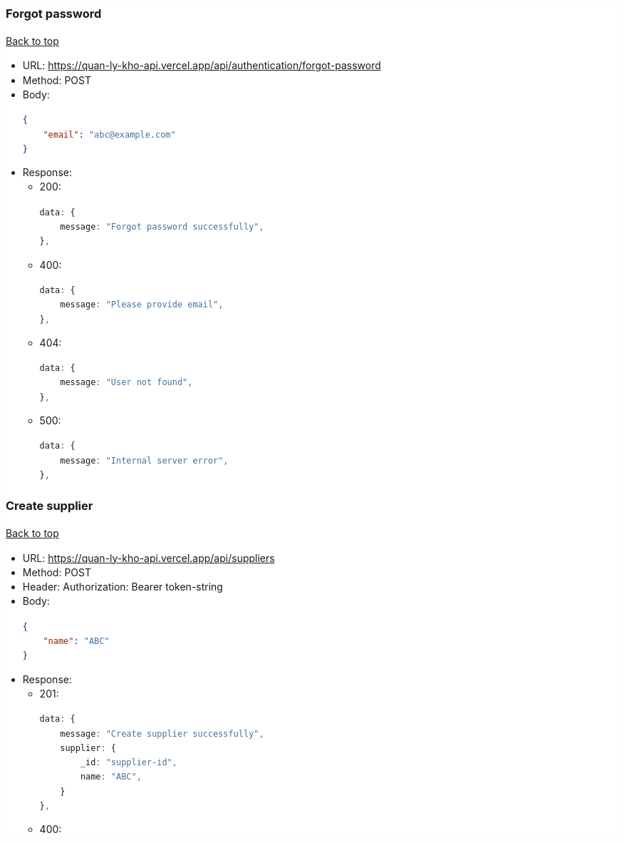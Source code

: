 ### Forgot password

[Back to top](#API-Documentation)

- URL: https://quan-ly-kho-api.vercel.app/api/authentication/forgot-password
- Method: POST
- Body:
	```json
	{
		"email": "abc@example.com"
	}
	```
- Response:
	- 200:
		```ts
		data: {
			message: "Forgot password successfully",
		},
		```
	- 400:
		```ts
		data: {
			message: "Please provide email",
		},
		```
	- 404:
		```ts
		data: {
			message: "User not found",
		},
		```
	- 500:
		```ts
		data: {
			message: "Internal server error",
		},
		```

### Create supplier

[Back to top](#API-Documentation)

- URL: https://quan-ly-kho-api.vercel.app/api/suppliers
- Method: POST
- Header: Authorization: Bearer token-string
- Body:
	```json
	{
		"name": "ABC"
	}
	```
- Response:
	- 201:
		```ts
		data: {
			message: "Create supplier successfully",
			supplier: {
				_id: "supplier-id",
				name: "ABC",
			}
		},
		```
	- 400:
		```ts